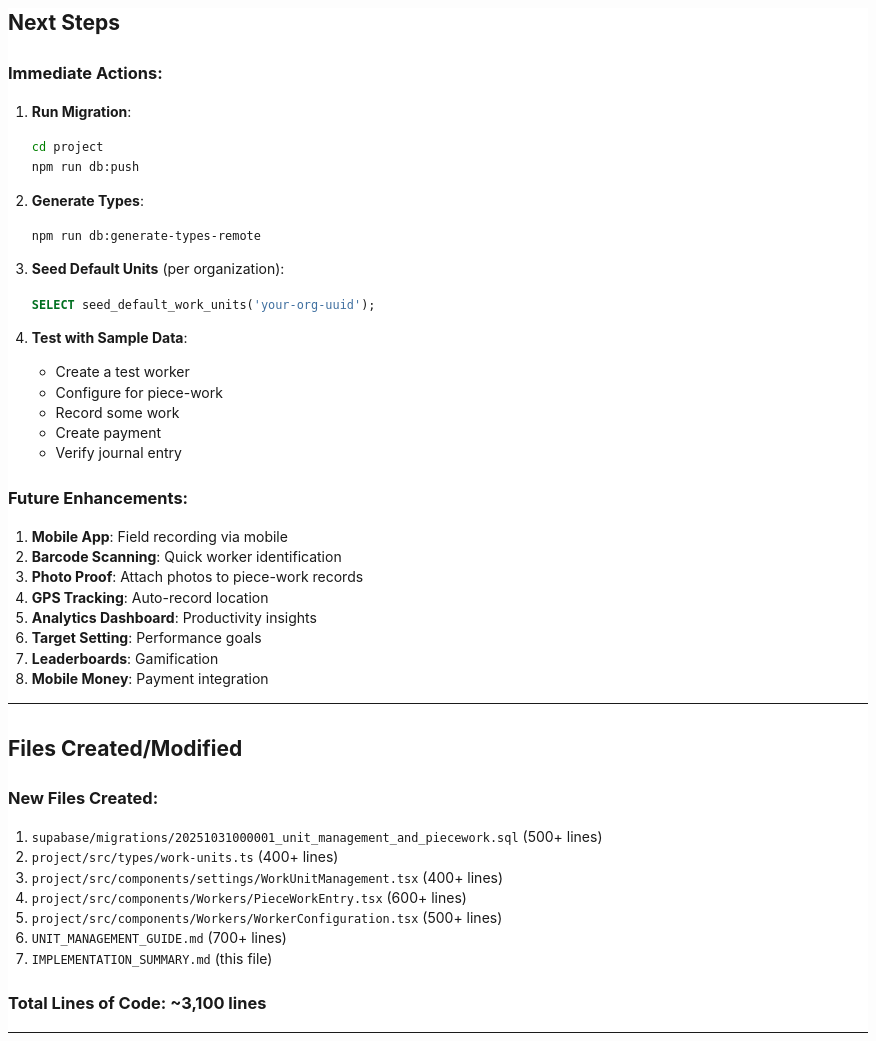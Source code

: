 
## Next Steps

### Immediate Actions:

1. **Run Migration**:
   ```bash
   cd project
   npm run db:push
   ```

2. **Generate Types**:
   ```bash
   npm run db:generate-types-remote
   ```

3. **Seed Default Units** (per organization):
   ```sql
   SELECT seed_default_work_units('your-org-uuid');
   ```

4. **Test with Sample Data**:
   - Create a test worker
   - Configure for piece-work
   - Record some work
   - Create payment
   - Verify journal entry

### Future Enhancements:

1. **Mobile App**: Field recording via mobile
2. **Barcode Scanning**: Quick worker identification
3. **Photo Proof**: Attach photos to piece-work records
4. **GPS Tracking**: Auto-record location
5. **Analytics Dashboard**: Productivity insights
6. **Target Setting**: Performance goals
7. **Leaderboards**: Gamification
8. **Mobile Money**: Payment integration

---

## Files Created/Modified

### New Files Created:

1. `supabase/migrations/20251031000001_unit_management_and_piecework.sql` (500+ lines)
2. `project/src/types/work-units.ts` (400+ lines)
3. `project/src/components/settings/WorkUnitManagement.tsx` (400+ lines)
4. `project/src/components/Workers/PieceWorkEntry.tsx` (600+ lines)
5. `project/src/components/Workers/WorkerConfiguration.tsx` (500+ lines)
6. `UNIT_MANAGEMENT_GUIDE.md` (700+ lines)
7. `IMPLEMENTATION_SUMMARY.md` (this file)

### Total Lines of Code: ~3,100 lines

---